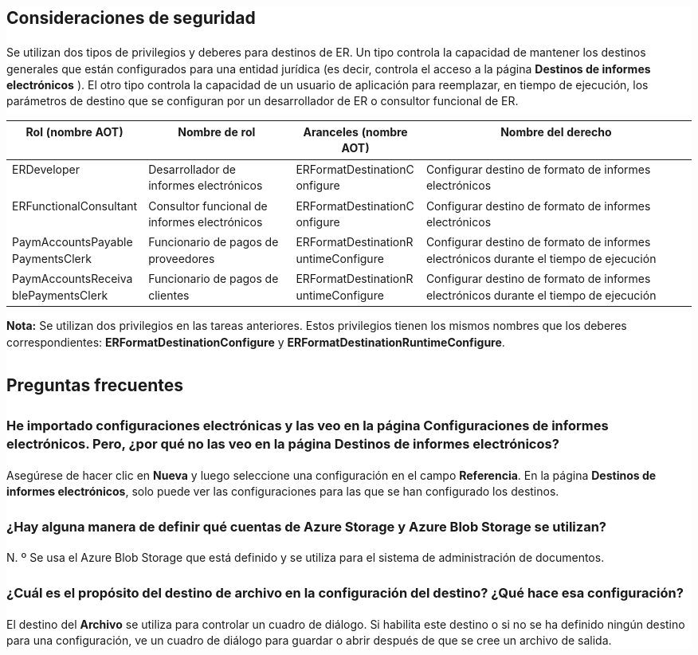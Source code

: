 ## <a name="security-considerations"></a>Consideraciones de seguridad
Se utilizan dos tipos de privilegios y deberes para destinos de ER. Un tipo controla la capacidad de mantener los destinos generales que están configurados para una entidad jurídica (es decir, controla el acceso a la página **Destinos de informes electrónicos** ). El otro tipo controla la capacidad de un usuario de aplicación para reemplazar, en tiempo de ejecución, los parámetros de destino que se configuran por un desarrollador de ER o consultor funcional de ER.

| Rol (nombre AOT)                     | Nombre de rol                                  | Aranceles (nombre AOT)                     | Nombre del derecho                                                        |
|-------------------------------------|--------------------------------------------|-------------------------------------|------------------------------------------------------------------|
| ERDeveloper                         | Desarrollador de informes electrónicos             | ERFormatDestinationConfigure        | Configurar destino de formato de informes electrónicos                |
| ERFunctionalConsultant              | Consultor funcional de informes electrónicos | ERFormatDestinationConfigure        | Configurar destino de formato de informes electrónicos                |
| PaymAccountsPayablePaymentsClerk    | Funcionario de pagos de proveedores            | ERFormatDestinationRuntimeConfigure | Configurar destino de formato de informes electrónicos durante el tiempo de ejecución |
| PaymAccountsReceivablePaymentsClerk | Funcionario de pagos de clientes         | ERFormatDestinationRuntimeConfigure | Configurar destino de formato de informes electrónicos durante el tiempo de ejecución |

**Nota:** Se utilizan dos privilegios en las tareas anteriores. Estos privilegios tienen los mismos nombres que los deberes correspondientes: **ERFormatDestinationConfigure** y **ERFormatDestinationRuntimeConfigure**.

## <a name="frequently-asked-questions"></a>Preguntas frecuentes
### <a name="i-have-imported-electronic-configurations-and-i-see-them-on-the-electronic-reporting-configurations-page-but-why-dont-i-see-them-on-the-electronic-reporting-destinations-page"></a>He importado configuraciones electrónicas y las veo en la página Configuraciones de informes electrónicos. Pero, ¿por qué no las veo en la página Destinos de informes electrónicos?

Asegúrese de hacer clic en **Nueva** y luego seleccione una configuración en el campo **Referencia**. En la página **Destinos de informes electrónicos**, solo puede ver las configuraciones para las que se han configurado los destinos.

### <a name="is-there-any-way-to-define-which-azure-storage-account-and-azure-blob-storage-are-used"></a>¿Hay alguna manera de definir qué cuentas de Azure Storage y Azure Blob Storage se utilizan?

N. º Se usa el Azure Blob Storage que está definido y se utiliza para el sistema de administración de documentos.

### <a name="what-is-the-purpose-of-the-file-destination-in-the-destination-settings-what-does-that-setting-do"></a>¿Cuál es el propósito del destino de archivo en la configuración del destino? ¿Qué hace esa configuración?

El destino del **Archivo** se utiliza para controlar un cuadro de diálogo. Si habilita este destino o si no se ha definido ningún destino para una configuración, ve un cuadro de diálogo para guardar o abrir después de que se cree un archivo de salida.
